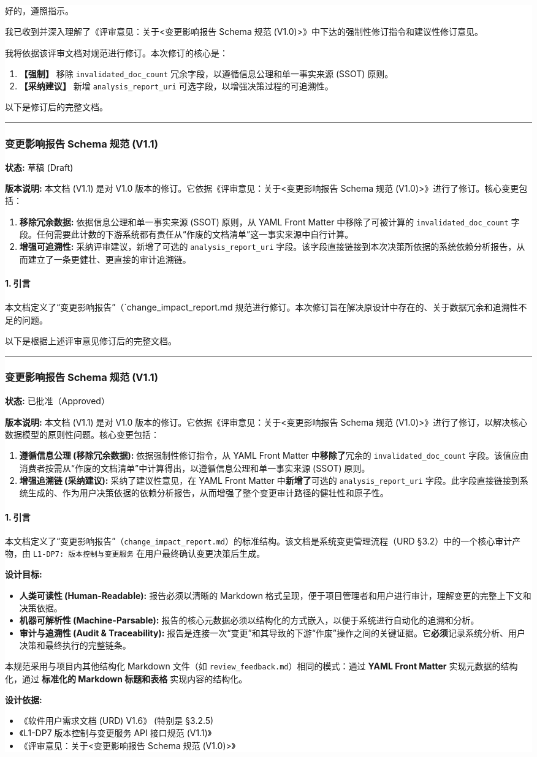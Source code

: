 好的，遵照指示。

我已收到并深入理解了《评审意见：关于<变更影响报告 Schema 规范 (V1.0)>》中下达的强制性修订指令和建议性修订意见。

我将依据该评审文档对规范进行修订。本次修订的核心是：
1.  **【强制】** 移除 `invalidated_doc_count` 冗余字段，以遵循信息公理和单一事实来源 (SSOT) 原则。
2.  **【采纳建议】** 新增 `analysis_report_uri` 可选字段，以增强决策过程的可追溯性。

以下是修订后的完整文档。

---

### **变更影响报告 Schema 规范 (V1.1)**

**状态:** 草稿 (Draft)

**版本说明:** 本文档 (V1.1) 是对 V1.0 版本的修订。它依据《评审意见：关于<变更影响报告 Schema 规范 (V1.0)>》进行了修订。核心变更包括：
1.  **移除冗余数据:** 依据信息公理和单一事实来源 (SSOT) 原则，从 YAML Front Matter 中移除了可被计算的 `invalidated_doc_count` 字段。任何需要此计数的下游系统都有责任从“作废的文档清单”这一事实来源中自行计算。
2.  **增强可追溯性:** 采纳评审建议，新增了可选的 `analysis_report_uri` 字段。该字段直接链接到本次决策所依据的系统依赖分析报告，从而建立了一条更健壮、更直接的审计追溯链。

#### **1. 引言**

本文档定义了“变更影响报告”（`change_impact_report.md 规范进行修订。本次修订旨在解决原设计中存在的、关于数据冗余和追溯性不足的问题。

以下是根据上述评审意见修订后的完整文档。

---

### **变更影响报告 Schema 规范 (V1.1)**

**状态:** 已批准（Approved）

**版本说明:** 本文档 (V1.1) 是对 V1.0 版本的修订。它依据《评审意见：关于<变更影响报告 Schema 规范 (V1.0)>》进行了修订，以解决核心数据模型的原则性问题。核心变更包括：
1.  **遵循信息公理 (移除冗余数据):** 依据强制性修订指令，从 YAML Front Matter 中**移除了**冗余的 `invalidated_doc_count` 字段。该值应由消费者按需从“作废的文档清单”中计算得出，以遵循信息公理和单一事实来源 (SSOT) 原则。
2.  **增强追溯链 (采纳建议):** 采纳了建议性意见，在 YAML Front Matter 中**新增了**可选的 `analysis_report_uri` 字段。此字段直接链接到系统生成的、作为用户决策依据的依赖分析报告，从而增强了整个变更审计路径的健壮性和原子性。

#### **1. 引言**

本文档定义了“变更影响报告”（`change_impact_report.md`）的标准结构。该文档是系统变更管理流程（URD §3.2）中的一个核心审计产物，由 `L1-DP7: 版本控制与变更服务` 在用户最终确认变更决策后生成。

**设计目标:**
*   **人类可读性 (Human-Readable):** 报告必须以清晰的 Markdown 格式呈现，便于项目管理者和用户进行审计，理解变更的完整上下文和决策依据。
*   **机器可解析性 (Machine-Parsable):** 报告的核心元数据必须以结构化的方式嵌入，以便于系统进行自动化的追溯和分析。
*   **审计与追溯性 (Audit & Traceability):** 报告是连接一次“变更”和其导致的下游“作废”操作之间的关键证据。它**必须**记录系统分析、用户决策和最终执行的完整链条。

本规范采用与项目内其他结构化 Markdown 文件（如 `review_feedback.md`）相同的模式：通过 **YAML Front Matter** 实现元数据的结构化，通过 **标准化的 Markdown 标题和表格** 实现内容的结构化。

**设计依据:**
*   《软件用户需求文档 (URD) V1.6》 (特别是 §3.2.5)
*   《L1-DP7 版本控制与变更服务 API 接口规范 (V1.1)》
*   《评审意见：关于<变更影响报告 Schema 规范 (V1.0)>》
